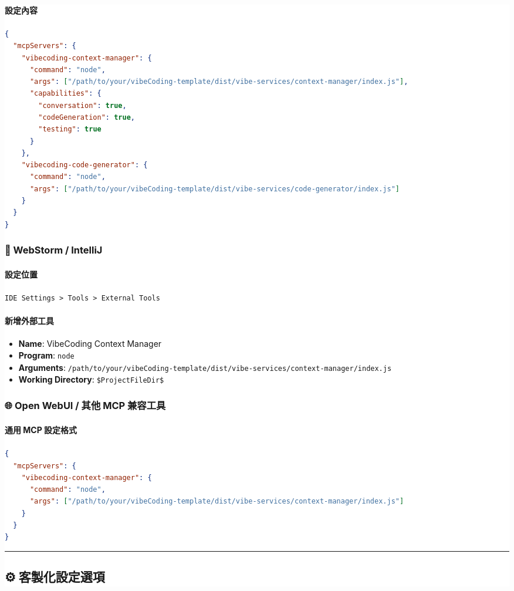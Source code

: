 #### 設定內容
```json
{
  "mcpServers": {
    "vibecoding-context-manager": {
      "command": "node",
      "args": ["/path/to/your/vibeCoding-template/dist/vibe-services/context-manager/index.js"],
      "capabilities": {
        "conversation": true,
        "codeGeneration": true,
        "testing": true
      }
    },
    "vibecoding-code-generator": {
      "command": "node",
      "args": ["/path/to/your/vibeCoding-template/dist/vibe-services/code-generator/index.js"]
    }
  }
}
```

### 🔨 WebStorm / IntelliJ

#### 設定位置
```
IDE Settings > Tools > External Tools
```

#### 新增外部工具
- **Name**: VibeCoding Context Manager
- **Program**: `node`
- **Arguments**: `/path/to/your/vibeCoding-template/dist/vibe-services/context-manager/index.js`
- **Working Directory**: `$ProjectFileDir$`

### 🌐 Open WebUI / 其他 MCP 兼容工具

#### 通用 MCP 設定格式
```json
{
  "mcpServers": {
    "vibecoding-context-manager": {
      "command": "node",
      "args": ["/path/to/your/vibeCoding-template/dist/vibe-services/context-manager/index.js"]
    }
  }
}
```

---

## ⚙️ 客製化設定選項
